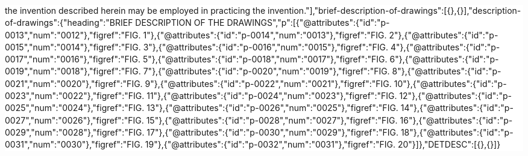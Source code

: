 the invention described herein may be employed in practicing the invention."],"brief-description-of-drawings":[{},{}],"description-of-drawings":{"heading":"BRIEF DESCRIPTION OF THE DRAWINGS","p":[{"@attributes":{"id":"p-0013","num":"0012"},"figref":"FIG. 1"},{"@attributes":{"id":"p-0014","num":"0013"},"figref":"FIG. 2"},{"@attributes":{"id":"p-0015","num":"0014"},"figref":"FIG. 3"},{"@attributes":{"id":"p-0016","num":"0015"},"figref":"FIG. 4"},{"@attributes":{"id":"p-0017","num":"0016"},"figref":"FIG. 5"},{"@attributes":{"id":"p-0018","num":"0017"},"figref":"FIG. 6"},{"@attributes":{"id":"p-0019","num":"0018"},"figref":"FIG. 7"},{"@attributes":{"id":"p-0020","num":"0019"},"figref":"FIG. 8"},{"@attributes":{"id":"p-0021","num":"0020"},"figref":"FIG. 9"},{"@attributes":{"id":"p-0022","num":"0021"},"figref":"FIG. 10"},{"@attributes":{"id":"p-0023","num":"0022"},"figref":"FIG. 11"},{"@attributes":{"id":"p-0024","num":"0023"},"figref":"FIG. 12"},{"@attributes":{"id":"p-0025","num":"0024"},"figref":"FIG. 13"},{"@attributes":{"id":"p-0026","num":"0025"},"figref":"FIG. 14"},{"@attributes":{"id":"p-0027","num":"0026"},"figref":"FIG. 15"},{"@attributes":{"id":"p-0028","num":"0027"},"figref":"FIG. 16"},{"@attributes":{"id":"p-0029","num":"0028"},"figref":"FIG. 17"},{"@attributes":{"id":"p-0030","num":"0029"},"figref":"FIG. 18"},{"@attributes":{"id":"p-0031","num":"0030"},"figref":"FIG. 19"},{"@attributes":{"id":"p-0032","num":"0031"},"figref":"FIG. 20"}]},"DETDESC":[{},{}]}
